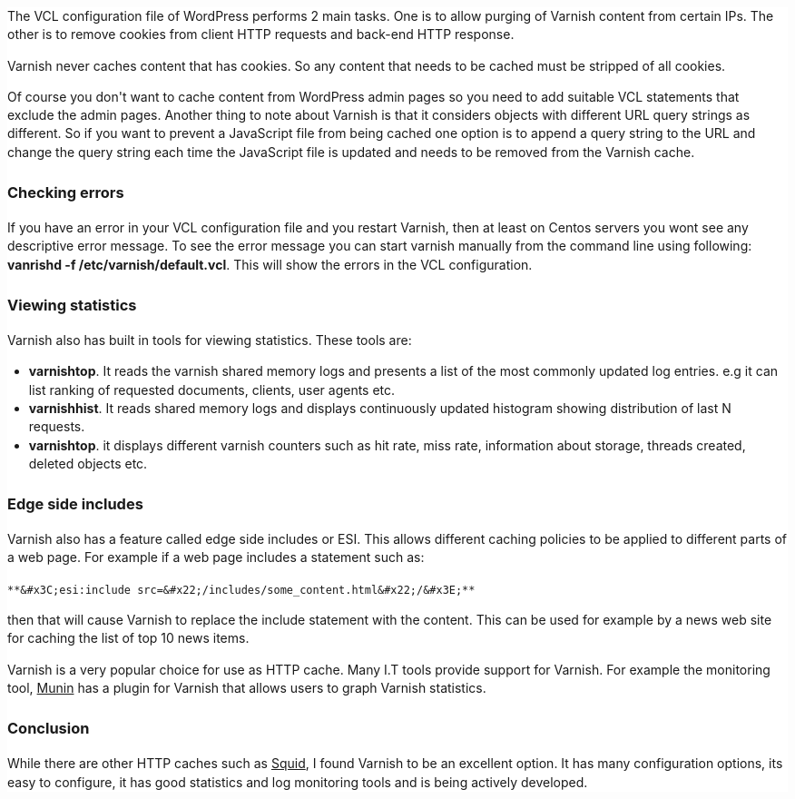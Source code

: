 The VCL configuration file of WordPress performs 2 main tasks. One is to allow purging of Varnish content from certain IPs. The other is to remove cookies from client HTTP requests and back-end HTTP response.

Varnish never caches content that has cookies. So any content that needs to be cached must be stripped of all cookies.

Of course you don't want to cache content from WordPress admin pages so you need to add suitable VCL statements that exclude the admin pages. Another thing to note about Varnish is that it considers objects with different URL query strings as different. So if you want to prevent a JavaScript file from being cached one option is to append a query string to the URL and change the query string each time the JavaScript file is updated and needs to be removed from the Varnish cache.

### Checking errors
If you have an error in your VCL configuration file and you restart Varnish, then at least on Centos servers you wont see any descriptive error message. To see the error message you can start varnish manually from the command line using following: **vanrishd -f /etc/varnish/default.vcl**. This will show the errors in the VCL configuration.

### Viewing statistics

Varnish also has built in tools for viewing statistics. These tools are:

* **varnishtop**. It reads the varnish shared memory logs and presents a list of the most commonly updated log entries. e.g it can list ranking of requested documents, clients, user agents etc.
* **varnishhist**. It reads shared memory logs and displays continuously updated histogram showing distribution of last N requests.
* **varnishtop**. it displays different varnish counters such as hit rate, miss rate, information about storage, threads created, deleted objects etc.

### Edge side includes
Varnish also has a feature called edge side includes or ESI. This allows different caching policies to be applied to different parts of a web page. For example if a web page includes a statement such as:

```
**&#x3C;esi:include src=&#x22;/includes/some_content.html&#x22;/&#x3E;**
```

then that will cause Varnish to replace the include statement with the content. This can be used for example by a news web site for caching the list of top 10 news items.

Varnish is a very popular choice for use as HTTP cache. Many I.T tools provide support for Varnish. For example the monitoring tool, [Munin](http://munin-monitoring.org/) has a plugin for Varnish that allows users to graph Varnish statistics.

### Conclusion
While there are other HTTP caches such as [Squid](http://www.squid-cache.org/), I found Varnish to be an excellent option. It has many configuration options, its easy to configure, it has good statistics and log monitoring tools and is being actively developed.
